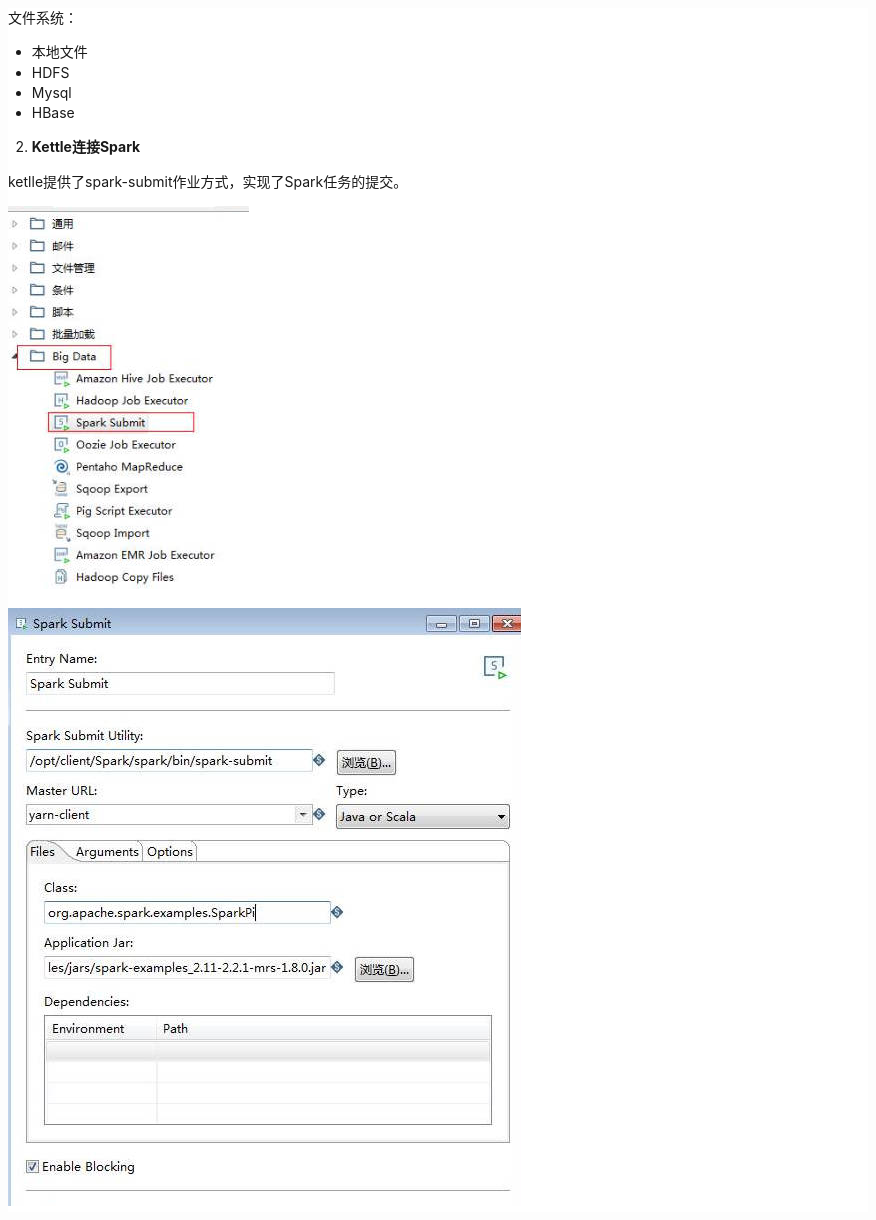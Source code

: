 文件系统：
* 本地文件
* HDFS
* Mysql
* HBase

2. **Kettle连接Spark**

ketlle提供了spark-submit作业方式，实现了Spark任务的提交。

![](image/2.18.jpg)

![](image/2.19.jpg)
